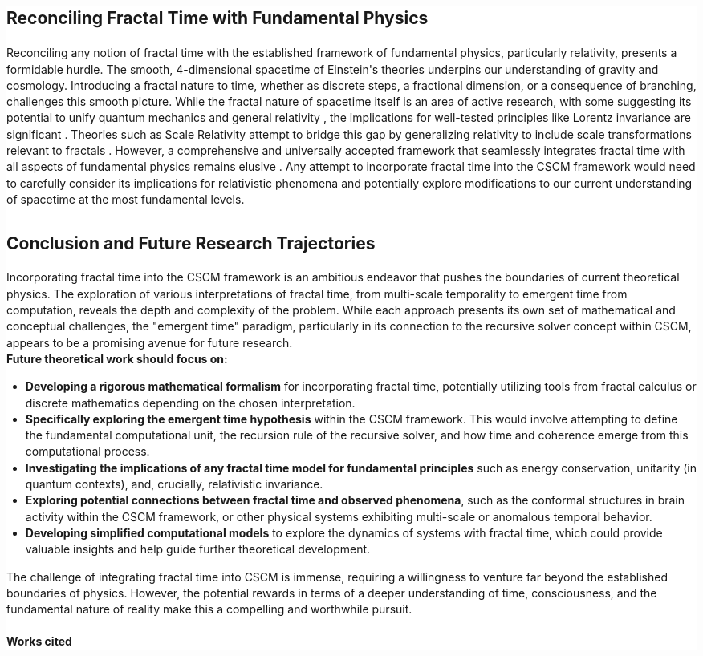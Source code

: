 ## **Reconciling Fractal Time with Fundamental Physics**

Reconciling any notion of fractal time with the established framework of fundamental physics, particularly relativity, presents a formidable hurdle. The smooth, 4-dimensional spacetime of Einstein's theories underpins our understanding of gravity and cosmology. Introducing a fractal nature to time, whether as discrete steps, a fractional dimension, or a consequence of branching, challenges this smooth picture. While the fractal nature of spacetime itself is an area of active research, with some suggesting its potential to unify quantum mechanics and general relativity , the implications for well-tested principles like Lorentz invariance are significant . Theories such as Scale Relativity attempt to bridge this gap by generalizing relativity to include scale transformations relevant to fractals . However, a comprehensive and universally accepted framework that seamlessly integrates fractal time with all aspects of fundamental physics remains elusive . Any attempt to incorporate fractal time into the CSCM framework would need to carefully consider its implications for relativistic phenomena and potentially explore modifications to our current understanding of spacetime at the most fundamental levels.

## **Conclusion and Future Research Trajectories**

Incorporating fractal time into the CSCM framework is an ambitious endeavor that pushes the boundaries of current theoretical physics. The exploration of various interpretations of fractal time, from multi-scale temporality to emergent time from computation, reveals the depth and complexity of the problem. While each approach presents its own set of mathematical and conceptual challenges, the "emergent time" paradigm, particularly in its connection to the recursive solver concept within CSCM, appears to be a promising avenue for future research.  
**Future theoretical work should focus on:**

* **Developing a rigorous mathematical formalism** for incorporating fractal time, potentially utilizing tools from fractal calculus or discrete mathematics depending on the chosen interpretation.  
* **Specifically exploring the emergent time hypothesis** within the CSCM framework. This would involve attempting to define the fundamental computational unit, the recursion rule of the recursive solver, and how time and coherence emerge from this computational process.  
* **Investigating the implications of any fractal time model for fundamental principles** such as energy conservation, unitarity (in quantum contexts), and, crucially, relativistic invariance.  
* **Exploring potential connections between fractal time and observed phenomena**, such as the conformal structures in brain activity within the CSCM framework, or other physical systems exhibiting multi-scale or anomalous temporal behavior.  
* **Developing simplified computational models** to explore the dynamics of systems with fractal time, which could provide valuable insights and help guide further theoretical development.

The challenge of integrating fractal time into CSCM is immense, requiring a willingness to venture far beyond the established boundaries of physics. However, the potential rewards in terms of a deeper understanding of time, consciousness, and the fundamental nature of reality make this a compelling and worthwhile pursuit.

#### **Works cited**
